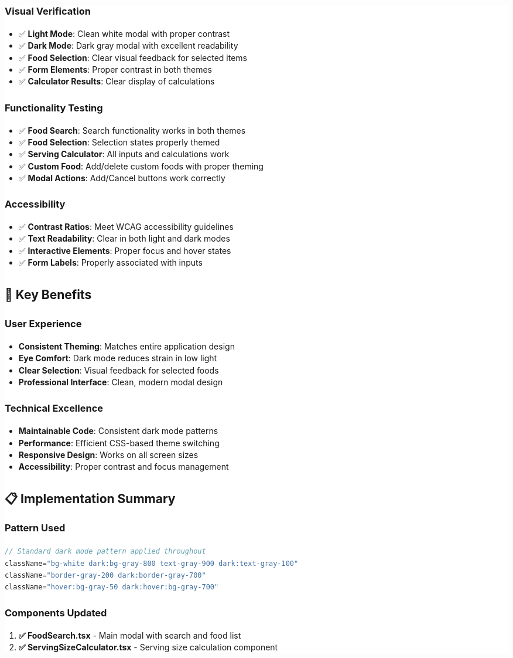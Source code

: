 ### **Visual Verification**
- ✅ **Light Mode**: Clean white modal with proper contrast
- ✅ **Dark Mode**: Dark gray modal with excellent readability
- ✅ **Food Selection**: Clear visual feedback for selected items
- ✅ **Form Elements**: Proper contrast in both themes
- ✅ **Calculator Results**: Clear display of calculations

### **Functionality Testing**
- ✅ **Food Search**: Search functionality works in both themes
- ✅ **Food Selection**: Selection states properly themed
- ✅ **Serving Calculator**: All inputs and calculations work
- ✅ **Custom Food**: Add/delete custom foods with proper theming
- ✅ **Modal Actions**: Add/Cancel buttons work correctly

### **Accessibility**
- ✅ **Contrast Ratios**: Meet WCAG accessibility guidelines
- ✅ **Text Readability**: Clear in both light and dark modes
- ✅ **Interactive Elements**: Proper focus and hover states
- ✅ **Form Labels**: Properly associated with inputs

## 🎯 **Key Benefits**

### **User Experience**
- **Consistent Theming**: Matches entire application design
- **Eye Comfort**: Dark mode reduces strain in low light
- **Clear Selection**: Visual feedback for selected foods
- **Professional Interface**: Clean, modern modal design

### **Technical Excellence**
- **Maintainable Code**: Consistent dark mode patterns
- **Performance**: Efficient CSS-based theme switching
- **Responsive Design**: Works on all screen sizes
- **Accessibility**: Proper contrast and focus management

## 📋 **Implementation Summary**

### **Pattern Used**
```typescript
// Standard dark mode pattern applied throughout
className="bg-white dark:bg-gray-800 text-gray-900 dark:text-gray-100"
className="border-gray-200 dark:border-gray-700"
className="hover:bg-gray-50 dark:hover:bg-gray-700"
```

### **Components Updated**
1. **✅ FoodSearch.tsx** - Main modal with search and food list
2. **✅ ServingSizeCalculator.tsx** - Serving size calculation component
